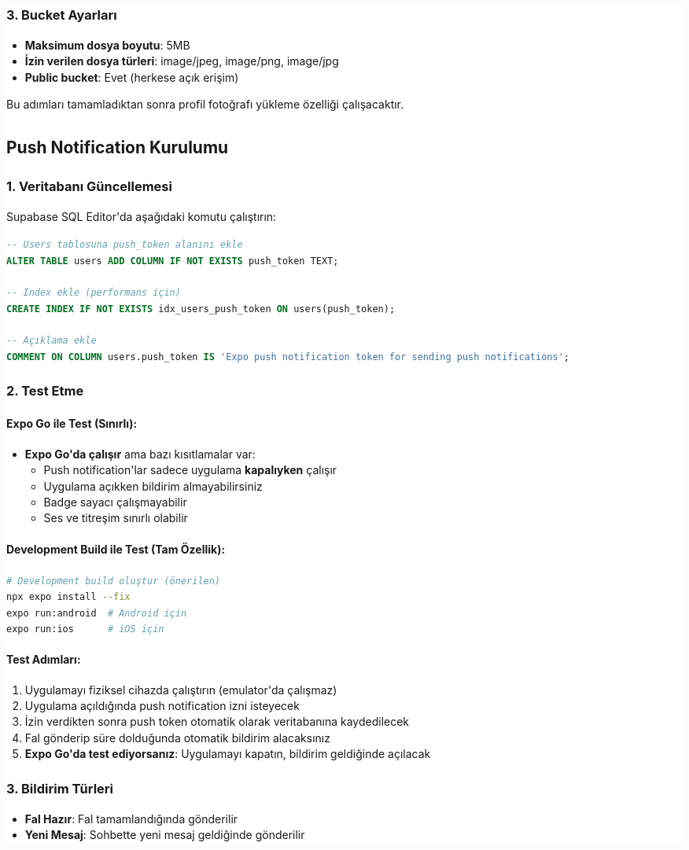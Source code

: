 ```sql
```

### 3. Bucket Ayarları
- **Maksimum dosya boyutu**: 5MB
- **İzin verilen dosya türleri**: image/jpeg, image/png, image/jpg
- **Public bucket**: Evet (herkese açık erişim)

Bu adımları tamamladıktan sonra profil fotoğrafı yükleme özelliği çalışacaktır.

## Push Notification Kurulumu

### 1. Veritabanı Güncellemesi
Supabase SQL Editor'da aşağıdaki komutu çalıştırın:

```sql
-- Users tablosuna push_token alanını ekle
ALTER TABLE users ADD COLUMN IF NOT EXISTS push_token TEXT;

-- Index ekle (performans için)
CREATE INDEX IF NOT EXISTS idx_users_push_token ON users(push_token);

-- Açıklama ekle
COMMENT ON COLUMN users.push_token IS 'Expo push notification token for sending push notifications';
```

### 2. Test Etme

#### Expo Go ile Test (Sınırlı):
- **Expo Go'da çalışır** ama bazı kısıtlamalar var:
  - Push notification'lar sadece uygulama **kapalıyken** çalışır
  - Uygulama açıkken bildirim almayabilirsiniz
  - Badge sayacı çalışmayabilir
  - Ses ve titreşim sınırlı olabilir

#### Development Build ile Test (Tam Özellik):
```bash
# Development build oluştur (önerilen)
npx expo install --fix
expo run:android  # Android için
expo run:ios      # iOS için
```

#### Test Adımları:
1. Uygulamayı fiziksel cihazda çalıştırın (emulator'da çalışmaz)
2. Uygulama açıldığında push notification izni isteyecek
3. İzin verdikten sonra push token otomatik olarak veritabanına kaydedilecek
4. Fal gönderip süre dolduğunda otomatik bildirim alacaksınız
5. **Expo Go'da test ediyorsanız**: Uygulamayı kapatın, bildirim geldiğinde açılacak

### 3. Bildirim Türleri
- **Fal Hazır**: Fal tamamlandığında gönderilir
- **Yeni Mesaj**: Sohbette yeni mesaj geldiğinde gönderilir
